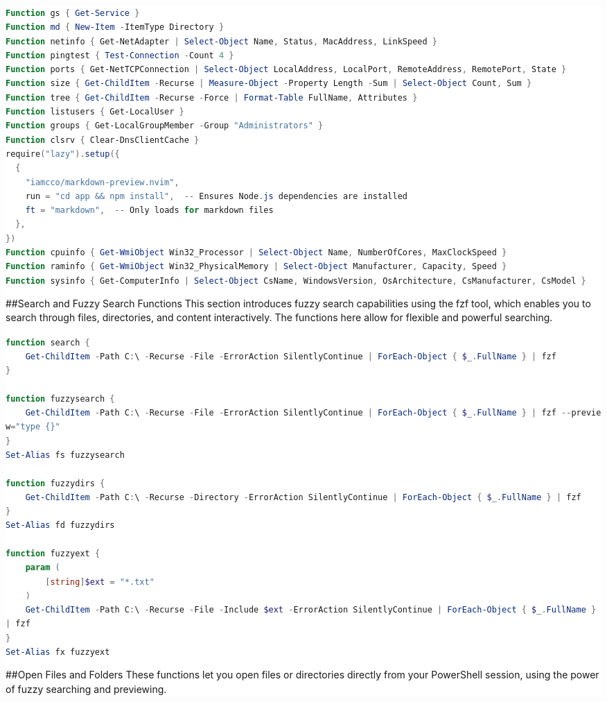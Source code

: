 ```powershell
Function gs { Get-Service }
Function md { New-Item -ItemType Directory }
Function netinfo { Get-NetAdapter | Select-Object Name, Status, MacAddress, LinkSpeed }
Function pingtest { Test-Connection -Count 4 }
Function ports { Get-NetTCPConnection | Select-Object LocalAddress, LocalPort, RemoteAddress, RemotePort, State }
Function size { Get-ChildItem -Recurse | Measure-Object -Property Length -Sum | Select-Object Count, Sum }
Function tree { Get-ChildItem -Recurse -Force | Format-Table FullName, Attributes }
Function listusers { Get-LocalUser }
Function groups { Get-LocalGroupMember -Group "Administrators" }
Function clsrv { Clear-DnsClientCache }
require("lazy").setup({
  {
    "iamcco/markdown-preview.nvim",
    run = "cd app && npm install",  -- Ensures Node.js dependencies are installed
    ft = "markdown",  -- Only loads for markdown files
  },
})
Function cpuinfo { Get-WmiObject Win32_Processor | Select-Object Name, NumberOfCores, MaxClockSpeed }
Function raminfo { Get-WmiObject Win32_PhysicalMemory | Select-Object Manufacturer, Capacity, Speed }
Function sysinfo { Get-ComputerInfo | Select-Object CsName, WindowsVersion, OsArchitecture, CsManufacturer, CsModel }
```
##Search and Fuzzy Search Functions
This section introduces fuzzy search capabilities using the fzf tool, which enables you to search through files, directories, and content interactively. The functions here allow for flexible and powerful searching.

```powershell
function search {
    Get-ChildItem -Path C:\ -Recurse -File -ErrorAction SilentlyContinue | ForEach-Object { $_.FullName } | fzf
}

function fuzzysearch {
    Get-ChildItem -Path C:\ -Recurse -File -ErrorAction SilentlyContinue | ForEach-Object { $_.FullName } | fzf --preview="type {}"
}
Set-Alias fs fuzzysearch

function fuzzydirs {
    Get-ChildItem -Path C:\ -Recurse -Directory -ErrorAction SilentlyContinue | ForEach-Object { $_.FullName } | fzf
}
Set-Alias fd fuzzydirs

function fuzzyext {
    param (
        [string]$ext = "*.txt"
    )
    Get-ChildItem -Path C:\ -Recurse -File -Include $ext -ErrorAction SilentlyContinue | ForEach-Object { $_.FullName } | fzf
}
Set-Alias fx fuzzyext
```
##Open Files and Folders
These functions let you open files or directories directly from your PowerShell session, using the power of fuzzy searching and previewing.
